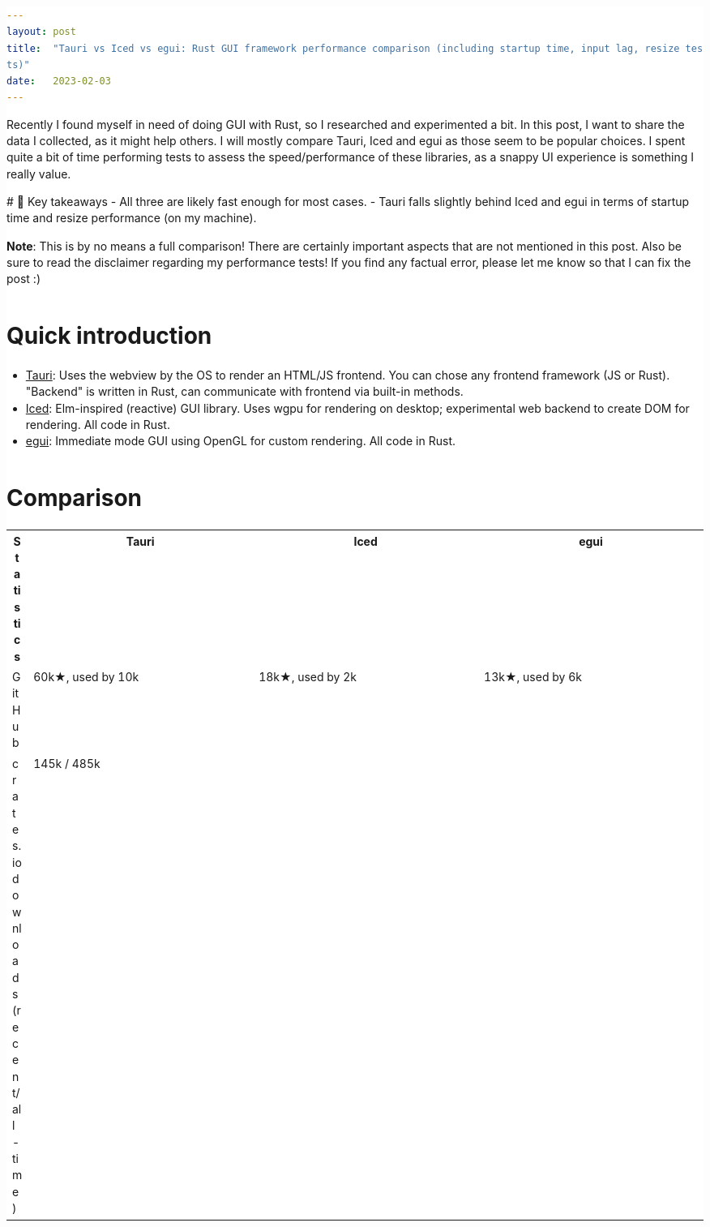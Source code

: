```yaml
---
layout: post
title:  "Tauri vs Iced vs egui: Rust GUI framework performance comparison (including startup time, input lag, resize tests)"
date:   2023-02-03
---
```


Recently I found myself in need of doing GUI with Rust, so I researched and experimented a bit.
In this post, I want to share the data I collected, as it might help others.
I will mostly compare Tauri, Iced and egui as those seem to be popular choices.
I spent quite a bit of time performing tests to assess the speed/performance of these libraries, as a snappy UI experience is something I really value.


<div class="tldr" markdown="1">
# 🔑 Key takeaways
- All three are likely fast enough for most cases.
- Tauri falls slightly behind Iced and egui in terms of startup time and resize performance (on my machine).
</div>

**Note**:
This is by no means a full comparison!
There are certainly important aspects that are not mentioned in this post.
Also be sure to read the disclaimer regarding my performance tests!
If you find any factual error, please let me know so that I can fix the post :)

# Quick introduction

- [Tauri](https://tauri.app/):
  Uses the webview by the OS to render an HTML/JS frontend.
  You can chose any frontend framework (JS or Rust).
  "Backend" is written in Rust, can communicate with frontend via built-in methods.
- [Iced](https://iced.rs/):
  Elm-inspired (reactive) GUI library.
  Uses wgpu for rendering on desktop; experimental web backend to create DOM for rendering.
  All code in Rust.
- [egui](https://github.com/emilk/egui):
  Immediate mode GUI using OpenGL for custom rendering.
  All code in Rust.

# Comparison

<div class="full-width-container">
    <table class="framework-comparison">
        <tr>
            <th width="270px">Statistics</th>
            <th width="33%">Tauri</th>
            <th width="33%">Iced</th>
            <th width="33%">egui</th>
        </tr>
        <tr>
            <td>GitHub</td>
            <td>60k★, used by 10k</td>
            <td>18k★, used by 2k</td>
            <td>13k★, used by 6k</td>
        </tr>
        <tr>
            <td>crates.io downloads (recent/all-time)</td>
            <td>145k / 485k</td>